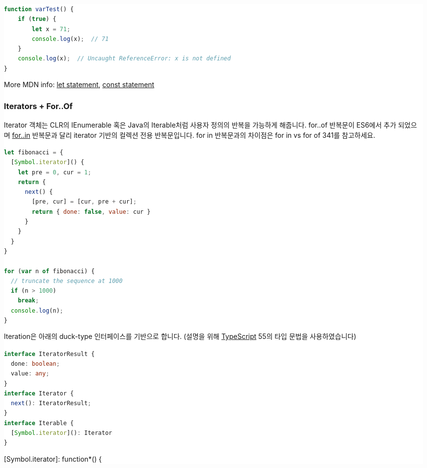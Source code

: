 ```JavaScript
function varTest() {
    if (true) {
        let x = 71;
        console.log(x);  // 71
    }
    console.log(x);  // Uncaught ReferenceError: x is not defined
}
```
More MDN info: [let statement](https://developer.mozilla.org/en-US/docs/Web/JavaScript/Reference/Statements/let), [const statement](https://developer.mozilla.org/en-US/docs/Web/JavaScript/Reference/Statements/const)

### Iterators + For..Of
Iterator 객체는 CLR의 IEnumerable 혹은 Java의 Iterable처럼 사용자 정의의 반복을 가능하게 해줍니다. for..of 반복문이 ES6에서 추가 되었으며 [for..in](https://itstory.tk/entry/Javascript-for-in-vs-for-of-%EB%B0%98%EB%B3%B5%EB%AC%B8) 반복문과 달리 iterator 기반의 컬렉션 전용 반복문입니다. for in 반복문과의 차이점은 for in vs for of 341를 참고하세요.


```JavaScript
let fibonacci = {
  [Symbol.iterator]() {
    let pre = 0, cur = 1;
    return {
      next() {
        [pre, cur] = [cur, pre + cur];
        return { done: false, value: cur }
      }
    }
  }
}

for (var n of fibonacci) {
  // truncate the sequence at 1000
  if (n > 1000)
    break;
  console.log(n);
}
```
Iteration은 아래의 duck-type 인터페이스를 기반으로 합니다. (설명을 위해 [TypeScript](http://typescriptlang.org) 55의 타입 문법을 사용하였습니다)
```TypeScript
interface IteratorResult {
  done: boolean;
  value: any;
}
interface Iterator {
  next(): IteratorResult;
}
interface Iterable {
  [Symbol.iterator](): Iterator
}
```


  [Symbol.iterator]: function*() {